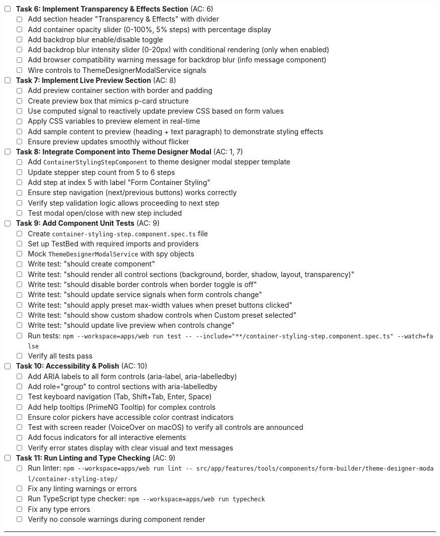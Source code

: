 - [ ] **Task 6: Implement Transparency & Effects Section** (AC: 6)
  - [ ] Add section header "Transparency & Effects" with divider
  - [ ] Add container opacity slider (0-100%, 5% steps) with percentage display
  - [ ] Add backdrop blur enable/disable toggle
  - [ ] Add backdrop blur intensity slider (0-20px) with conditional rendering (only when enabled)
  - [ ] Add browser compatibility warning message for backdrop blur (info message component)
  - [ ] Wire controls to ThemeDesignerModalService signals

- [ ] **Task 7: Implement Live Preview Section** (AC: 8)
  - [ ] Add preview container section with border and padding
  - [ ] Create preview box that mimics p-card structure
  - [ ] Use computed signal to reactively update preview CSS based on form values
  - [ ] Apply CSS variables to preview element in real-time
  - [ ] Add sample content to preview (heading + text paragraph) to demonstrate styling effects
  - [ ] Ensure preview updates smoothly without flicker

- [ ] **Task 8: Integrate Component into Theme Designer Modal** (AC: 1, 7)
  - [ ] Add `ContainerStylingStepComponent` to theme designer modal stepper template
  - [ ] Update stepper step count from 5 to 6 steps
  - [ ] Add step at index 5 with label "Form Container Styling"
  - [ ] Ensure step navigation (next/previous buttons) works correctly
  - [ ] Verify step validation logic allows proceeding to next step
  - [ ] Test modal open/close with new step included

- [ ] **Task 9: Add Component Unit Tests** (AC: 9)
  - [ ] Create `container-styling-step.component.spec.ts` file
  - [ ] Set up TestBed with required imports and providers
  - [ ] Mock `ThemeDesignerModalService` with spy objects
  - [ ] Write test: "should create component"
  - [ ] Write test: "should render all control sections (background, border, shadow, layout,
        transparency)"
  - [ ] Write test: "should disable border controls when border toggle is off"
  - [ ] Write test: "should update service signals when form controls change"
  - [ ] Write test: "should apply preset max-width values when preset buttons clicked"
  - [ ] Write test: "should show custom shadow controls when Custom preset selected"
  - [ ] Write test: "should update live preview when controls change"
  - [ ] Run tests:
        `npm --workspace=apps/web run test -- --include="**/container-styling-step.component.spec.ts" --watch=false`
  - [ ] Verify all tests pass

- [ ] **Task 10: Accessibility & Polish** (AC: 10)
  - [ ] Add ARIA labels to all form controls (aria-label, aria-labelledby)
  - [ ] Add role="group" to control sections with aria-labelledby
  - [ ] Test keyboard navigation (Tab, Shift+Tab, Enter, Space)
  - [ ] Add help tooltips (PrimeNG Tooltip) for complex controls
  - [ ] Ensure color pickers have accessible color contrast indicators
  - [ ] Test with screen reader (VoiceOver on macOS) to verify all controls are announced
  - [ ] Add focus indicators for all interactive elements
  - [ ] Verify error states display with clear visual and text messages

- [ ] **Task 11: Run Linting and Type Checking** (AC: 9)
  - [ ] Run linter:
        `npm --workspace=apps/web run lint -- src/app/features/tools/components/form-builder/theme-designer-modal/container-styling-step/`
  - [ ] Fix any linting warnings or errors
  - [ ] Run TypeScript type checker: `npm --workspace=apps/web run typecheck`
  - [ ] Fix any type errors
  - [ ] Verify no console warnings during component render

---